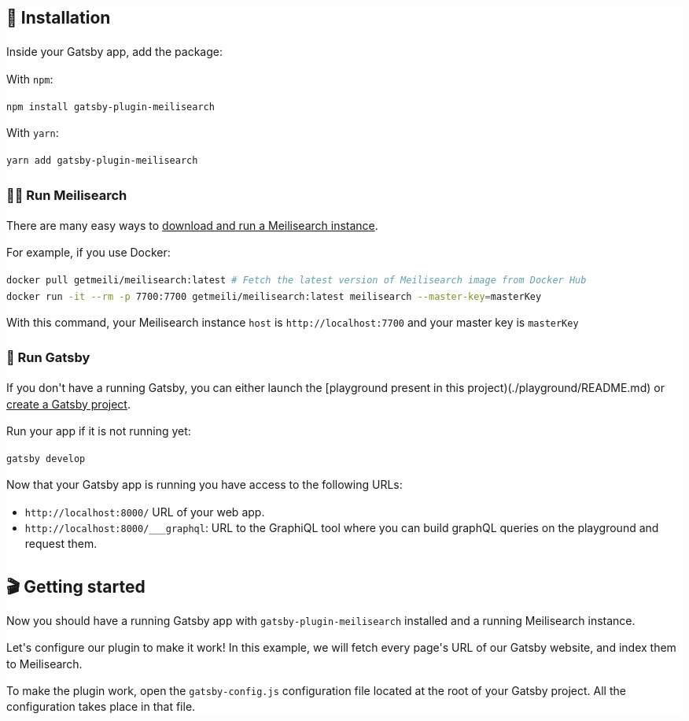 ## 🔧 Installation

Inside your Gatsby app, add the package:

With `npm`:

```bash
npm install gatsby-plugin-meilisearch
```

With `yarn`:

```bash
yarn add gatsby-plugin-meilisearch
```

### 🏃‍♀️ Run Meilisearch

There are many easy ways to [download and run a Meilisearch instance](https://www.meilisearch.com/docs/learn/getting_started/installation#installation).

For example, if you use Docker:

```bash
docker pull getmeili/meilisearch:latest # Fetch the latest version of Meilisearch image from Docker Hub
docker run -it --rm -p 7700:7700 getmeili/meilisearch:latest meilisearch --master-key=masterKey
```

With this command, your Meilisearch instance `host` is `http://localhost:7700` and your master key is `masterKey`

### 🚀 Run Gatsby

If you don't have a running Gatsby, you can either launch the [playground present in this project)(./playground/README.md) or [create a Gatsby project](https://www.gatsbyjs.com/docs/tutorial).

Run your app if it is not running yet:

```bash
gatsby develop
```

Now that your Gatsby app is running you have access to the following URLs:

- `http://localhost:8000/` URL of your web app.
- `http://localhost:8000/___graphql`: URL to the GraphiQL tool where you can build graphQL queries on the playground and request them.

## 🎬 Getting started

Now you should have a running Gatsby app with `gatsby-plugin-meilisearch` installed and a running Meilisearch instance.

Let's configure our plugin to make it work! In this example, we will fetch every page's URL of our Gatsby website, and index them to Meilisearch.

To make the plugin work, open the `gatsby-config.js` configuration file located at the root of your Gatsby project. All the configuration takes place in that file.
